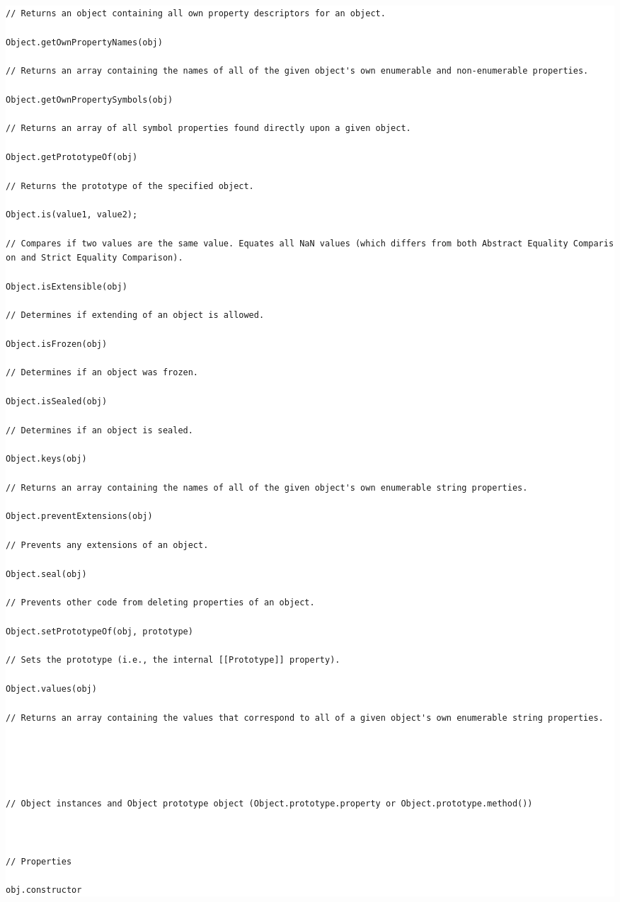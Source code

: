    // Returns an object containing all own property descriptors for an object.

    Object.getOwnPropertyNames(obj)

    // Returns an array containing the names of all of the given object's own enumerable and non-enumerable properties.

    Object.getOwnPropertySymbols(obj)

    // Returns an array of all symbol properties found directly upon a given object.

    Object.getPrototypeOf(obj)

    // Returns the prototype of the specified object.

    Object.is(value1, value2);

    // Compares if two values are the same value. Equates all NaN values (which differs from both Abstract Equality Comparison and Strict Equality Comparison).

    Object.isExtensible(obj)

    // Determines if extending of an object is allowed.

    Object.isFrozen(obj)

    // Determines if an object was frozen.

    Object.isSealed(obj)

    // Determines if an object is sealed.

    Object.keys(obj)

    // Returns an array containing the names of all of the given object's own enumerable string properties.

    Object.preventExtensions(obj)

    // Prevents any extensions of an object.

    Object.seal(obj)

    // Prevents other code from deleting properties of an object.

    Object.setPrototypeOf(obj, prototype)

    // Sets the prototype (i.e., the internal [[Prototype]] property).

    Object.values(obj)

    // Returns an array containing the values that correspond to all of a given object's own enumerable string properties.





    // Object instances and Object prototype object (Object.prototype.property or Object.prototype.method())



    // Properties

    obj.constructor
